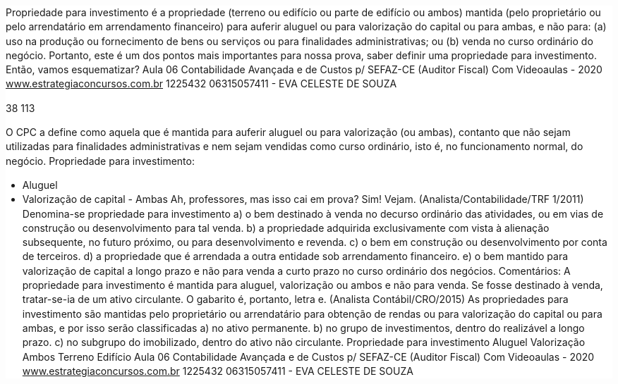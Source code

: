 Propriedade para investimento é a propriedade (terreno ou edifício  ou parte de  edifício  ou  ambos) mantida (pelo  proprietário  ou  pelo  arrendatário  em arrendamento financeiro) para auferir aluguel ou para valorização do capital ou para ambas, e não para:
(a)  uso  na  produção  ou fornecimento  de  bens  ou  serviços ou  para  finalidades administrativas; ou
(b) venda no curso ordinário do negócio.
Portanto, este é um dos pontos mais importantes para nossa prova, saber definir uma propriedade para investimento.
Então, vamos esquematizar?
Aula 06
Contabilidade Avançada e de Custos p/ SEFAZ-CE (Auditor Fiscal) Com Videoaulas - 2020 www.estrategiaconcursos.com.br 1225432
06315057411 - EVA CELESTE DE SOUZA 





38
113

O CPC a define como aquela que é mantida para auferir aluguel ou para valorização (ou ambas), contanto  que  não  sejam utilizadas  para  finalidades  administrativas  e  nem  sejam  vendidas  como curso ordinário, isto é, no funcionamento normal, do negócio.
Propriedade para investimento:
- Aluguel
- Valorização de capital - Ambas
Ah, professores, mas isso cai em prova? Sim! Vejam.
(Analista/Contabilidade/TRF 1/2011) Denomina-se propriedade para investimento a)  o  bem  destinado  à  venda  no decurso  ordinário  das  atividades,  ou em  vias  de  construção  ou desenvolvimento para tal venda.
b) a propriedade adquirida exclusivamente com vista à alienação subsequente, no futuro próximo, ou para desenvolvimento e revenda.
c) o bem em construção ou desenvolvimento por conta de terceiros.
d) a propriedade que é arrendada a outra entidade sob arrendamento financeiro.
e) o bem mantido para valorização de capital a longo prazo e não para venda a curto prazo no curso ordinário dos negócios.
Comentários:
A propriedade para investimento é mantida para aluguel, valorização ou ambos e não para venda.
Se fosse destinado à venda, tratar-se-ia de um ativo circulante. O gabarito é, portanto, letra e.
(Analista Contábil/CRO/2015) As propriedades para investimento são mantidas pelo proprietário ou arrendatário para obtenção de rendas ou para valorização do capital ou para ambas, e por isso serão classificadas
a) no ativo permanente.
b) no grupo de investimentos, dentro do realizável a longo prazo.
c) no subgrupo do imobilizado, dentro do ativo não circulante.
Propriedade para
investimento
Aluguel
Valorização
Ambos
Terreno
Edifício
Aula 06
Contabilidade Avançada e de Custos p/ SEFAZ-CE (Auditor Fiscal) Com Videoaulas - 2020 www.estrategiaconcursos.com.br 1225432
06315057411 - EVA CELESTE DE SOUZA 
